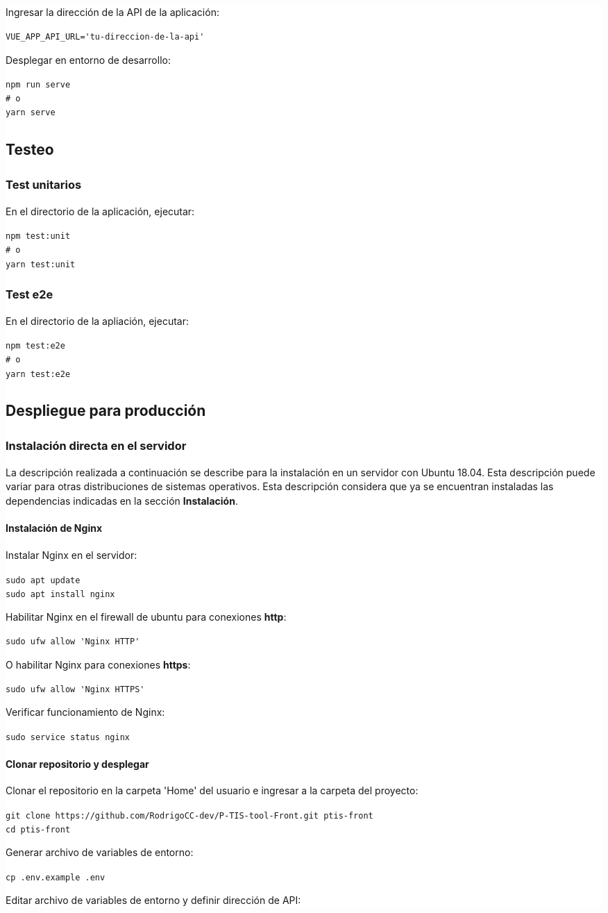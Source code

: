 Ingresar la dirección de la API de la aplicación:
```
VUE_APP_API_URL='tu-direccion-de-la-api'
```
Desplegar en entorno de desarrollo:
```
npm run serve
# o
yarn serve
```

## Testeo
### Test unitarios
En el directorio de la aplicación, ejecutar:
```
npm test:unit
# o
yarn test:unit
```

### Test e2e
En el directorio de la apliación, ejecutar:
```
npm test:e2e
# o
yarn test:e2e
```

## Despliegue para producción
### Instalación directa en el servidor
La descripción realizada a continuación se describe para la instalación en un servidor con Ubuntu 18.04. Esta descripción puede variar para otras distribuciones de sistemas operativos. Esta descripción considera que ya se encuentran instaladas las dependencias indicadas en la sección __Instalación__.
#### Instalación de Nginx
Instalar Nginx en el servidor:
```
sudo apt update
sudo apt install nginx
```
Habilitar Nginx en el firewall de ubuntu para conexiones __http__:
```
sudo ufw allow 'Nginx HTTP'
```
O habilitar Nginx para conexiones __https__:
```
sudo ufw allow 'Nginx HTTPS'
```
Verificar funcionamiento de Nginx:
```
sudo service status nginx
```
#### Clonar repositorio y desplegar
Clonar el repositorio en la carpeta 'Home' del usuario e ingresar a la carpeta del proyecto:
```
git clone https://github.com/RodrigoCC-dev/P-TIS-tool-Front.git ptis-front
cd ptis-front
```
Generar archivo de variables de entorno:
```
cp .env.example .env
```
Editar archivo de variables de entorno y definir dirección de API:
```
```